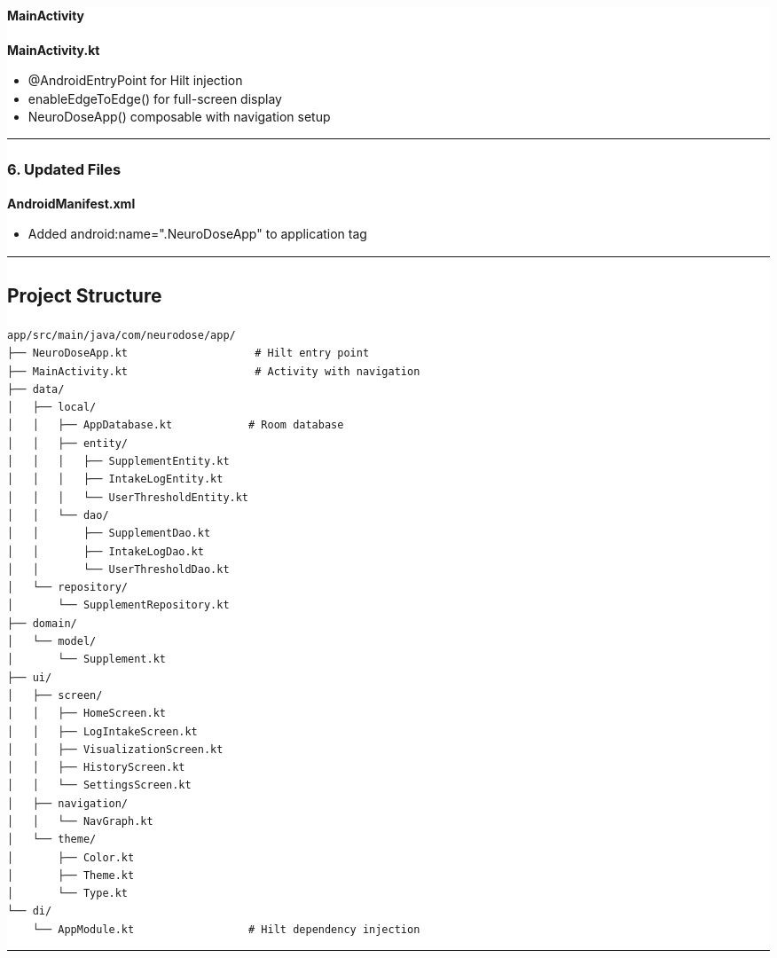 #### MainActivity
**MainActivity.kt**
- @AndroidEntryPoint for Hilt injection
- enableEdgeToEdge() for full-screen display
- NeuroDoseApp() composable with navigation setup

---

### 6. Updated Files

**AndroidManifest.xml**
- Added android:name=".NeuroDoseApp" to application tag

---

## Project Structure

```
app/src/main/java/com/neurodose/app/
├── NeuroDoseApp.kt                    # Hilt entry point
├── MainActivity.kt                    # Activity with navigation
├── data/
│   ├── local/
│   │   ├── AppDatabase.kt            # Room database
│   │   ├── entity/
│   │   │   ├── SupplementEntity.kt
│   │   │   ├── IntakeLogEntity.kt
│   │   │   └── UserThresholdEntity.kt
│   │   └── dao/
│   │       ├── SupplementDao.kt
│   │       ├── IntakeLogDao.kt
│   │       └── UserThresholdDao.kt
│   └── repository/
│       └── SupplementRepository.kt
├── domain/
│   └── model/
│       └── Supplement.kt
├── ui/
│   ├── screen/
│   │   ├── HomeScreen.kt
│   │   ├── LogIntakeScreen.kt
│   │   ├── VisualizationScreen.kt
│   │   ├── HistoryScreen.kt
│   │   └── SettingsScreen.kt
│   ├── navigation/
│   │   └── NavGraph.kt
│   └── theme/
│       ├── Color.kt
│       ├── Theme.kt
│       └── Type.kt
└── di/
    └── AppModule.kt                  # Hilt dependency injection
```

---